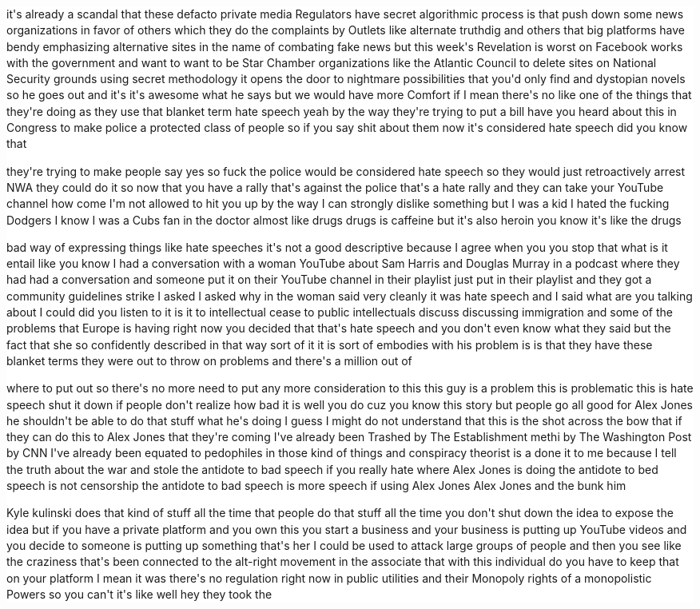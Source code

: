 <timemark seconds="2806" />

it's already a scandal that these defacto private media Regulators have secret algorithmic process is that push down some news organizations in favor of others which they do the complaints by Outlets like alternate truthdig and others that big platforms have bendy emphasizing alternative sites in the name of combating fake news but this week's Revelation is worst on Facebook works with the government and want to want to be Star Chamber organizations like the Atlantic Council to delete sites on National Security grounds using secret methodology it opens the door to nightmare possibilities that you'd only find and dystopian novels so he goes out and it's it's awesome what he says but we would have more Comfort if I mean there's no like one of the things that they're doing as they use that blanket term hate speech yeah by the way they're trying to put a bill have you heard about this in Congress to make police a protected class of people so if you say shit about them now it's considered hate speech did you know that

<timemark seconds="2866" />

they're trying to make people say yes so fuck the police would be considered hate speech so they would just retroactively arrest NWA they could do it so now that you have a rally that's against the police that's a hate rally and they can take your YouTube channel how come I'm not allowed to hit you up by the way I can strongly dislike something but I was a kid I hated the fucking Dodgers I know I was a Cubs fan in the doctor almost like drugs drugs is caffeine but it's also heroin you know it's like the drugs

<timemark seconds="2926" />

bad way of expressing things like hate speeches it's not a good descriptive because I agree when you you stop that what is it entail like you know I had a conversation with a woman YouTube about Sam Harris and Douglas Murray in a podcast where they had had a conversation and someone put it on their YouTube channel in their playlist just put in their playlist and they got a community guidelines strike I asked I asked why in the woman said very cleanly it was hate speech and I said what are you talking about I could did you listen to it is it to intellectual cease to public intellectuals discuss discussing immigration and some of the problems that Europe is having right now you decided that that's hate speech and you don't even know what they said but the fact that she so confidently described in that way sort of it it is sort of embodies with his problem is is that they have these blanket terms they were out to throw on problems and there's a million out of

<timemark seconds="2986" />

where to put out so there's no more need to put any more consideration to this this guy is a problem this is problematic this is hate speech shut it down if people don't realize how bad it is well you do cuz you know this story but people go all good for Alex Jones he shouldn't be able to do that stuff what he's doing I guess I might do not understand that this is the shot across the bow that if they can do this to Alex Jones that they're coming I've already been Trashed by The Establishment methi by The Washington Post by CNN I've already been equated to pedophiles in those kind of things and conspiracy theorist is a done it to me because I tell the truth about the war and stole the antidote to bad speech if you really hate where Alex Jones is doing the antidote to bed speech is not censorship the antidote to bad speech is more speech if using Alex Jones Alex Jones and the bunk him

<timemark seconds="3046" />

Kyle kulinski does that kind of stuff all the time that people do that stuff all the time you don't shut down the idea to expose the idea but if you have a private platform and you own this you start a business and your business is putting up YouTube videos and you decide to someone is putting up something that's her I could be used to attack large groups of people and then you see like the craziness that's been connected to the alt-right movement in the associate that with this individual do you have to keep that on your platform I mean it was there's no regulation right now in public utilities and their Monopoly rights of a monopolistic Powers so you can't it's like well hey they took the
